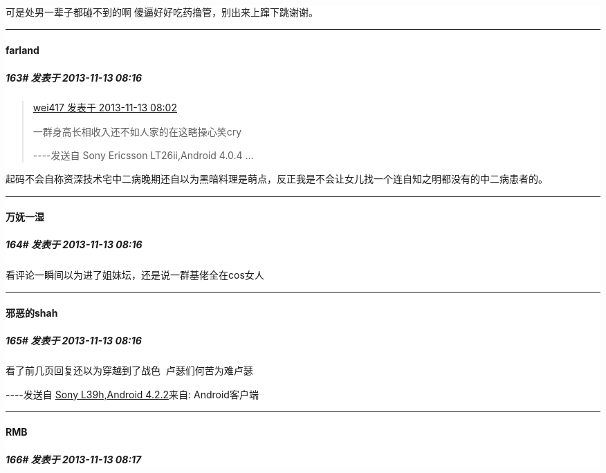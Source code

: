
可是处男一辈子都碰不到的啊</blockquote>
傻逼好好吃药撸管，别出来上蹿下跳谢谢。







*****

####  farland  
##### 163#       发表于 2013-11-13 08:16



<blockquote><a href="httphttps://bbs.saraba1st.com/2b/forum.php?mod=redirect&amp;goto=findpost&amp;pid=23579903&amp;ptid=972105" target="_blank">wei417 发表于 2013-11-13 08:02</a>

一群身高长相收入还不如人家的在这瞎操心笑cry


----发送自 Sony Ericsson LT26ii,Android 4.0.4 ...</blockquote>
起码不会自称资深技术宅中二病晚期还自以为黑暗料理是萌点，反正我是不会让女儿找一个连自知之明都没有的中二病患者的。







*****

####  万妩一湿  
##### 164#       发表于 2013-11-13 08:16




看评论一瞬间以为进了姐妹坛，还是说一群基佬全在cos女人







*****

####  邪恶的shah  
##### 165#       发表于 2013-11-13 08:16




看了前几页回复还以为穿越到了战色  卢瑟们何苦为难卢瑟


----发送自 [Sony L39h,Android 4.2.2](http://stage1.5j4m.com)来自: Android客户端







*****

####  RMB  
##### 166#       发表于 2013-11-13 08:17
